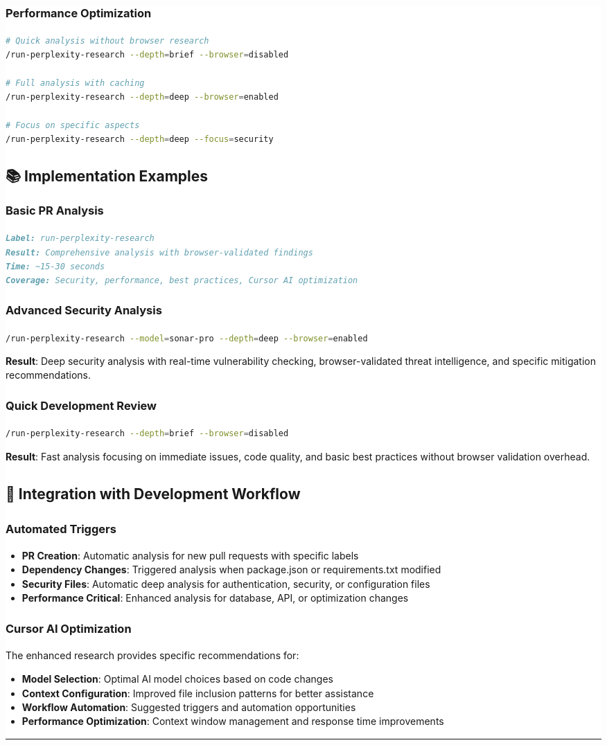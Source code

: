 ### Performance Optimization
```bash
# Quick analysis without browser research
/run-perplexity-research --depth=brief --browser=disabled

# Full analysis with caching
/run-perplexity-research --depth=deep --browser=enabled

# Focus on specific aspects
/run-perplexity-research --depth=deep --focus=security
```

## 📚 Implementation Examples

### Basic PR Analysis
```markdown
Label: run-perplexity-research
Result: Comprehensive analysis with browser-validated findings
Time: ~15-30 seconds
Coverage: Security, performance, best practices, Cursor AI optimization
```

### Advanced Security Analysis
```bash
/run-perplexity-research --model=sonar-pro --depth=deep --browser=enabled
```
**Result**: Deep security analysis with real-time vulnerability checking, browser-validated threat intelligence, and specific mitigation recommendations.

### Quick Development Review
```bash
/run-perplexity-research --depth=brief --browser=disabled
```
**Result**: Fast analysis focusing on immediate issues, code quality, and basic best practices without browser validation overhead.

## 🔄 Integration with Development Workflow

### Automated Triggers
- **PR Creation**: Automatic analysis for new pull requests with specific labels
- **Dependency Changes**: Triggered analysis when package.json or requirements.txt modified
- **Security Files**: Automatic deep analysis for authentication, security, or configuration files
- **Performance Critical**: Enhanced analysis for database, API, or optimization changes

### Cursor AI Optimization
The enhanced research provides specific recommendations for:
- **Model Selection**: Optimal AI model choices based on code changes
- **Context Configuration**: Improved file inclusion patterns for better assistance
- **Workflow Automation**: Suggested triggers and automation opportunities
- **Performance Optimization**: Context window management and response time improvements

---